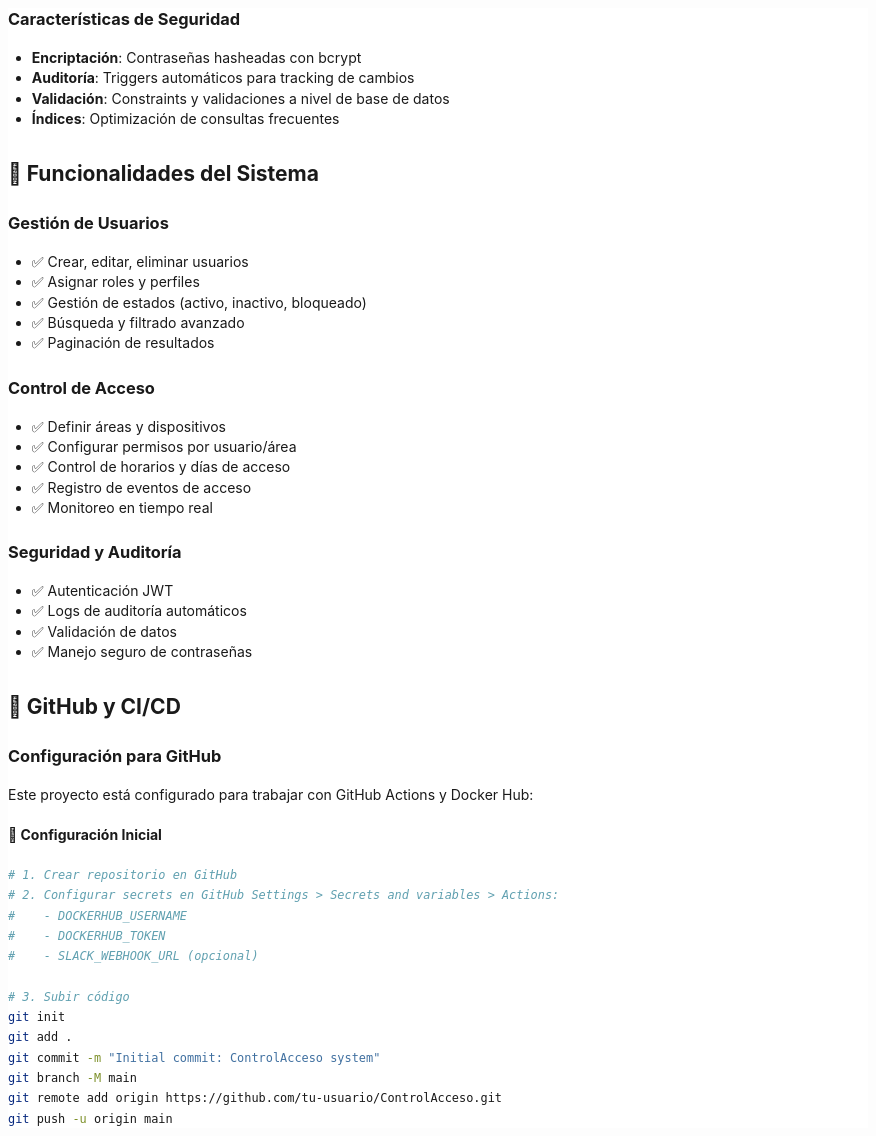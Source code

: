 ### **Características de Seguridad**
- **Encriptación**: Contraseñas hasheadas con bcrypt
- **Auditoría**: Triggers automáticos para tracking de cambios
- **Validación**: Constraints y validaciones a nivel de base de datos
- **Índices**: Optimización de consultas frecuentes

## 🔐 Funcionalidades del Sistema

### **Gestión de Usuarios**
- ✅ Crear, editar, eliminar usuarios
- ✅ Asignar roles y perfiles
- ✅ Gestión de estados (activo, inactivo, bloqueado)
- ✅ Búsqueda y filtrado avanzado
- ✅ Paginación de resultados

### **Control de Acceso**
- ✅ Definir áreas y dispositivos
- ✅ Configurar permisos por usuario/área
- ✅ Control de horarios y días de acceso
- ✅ Registro de eventos de acceso
- ✅ Monitoreo en tiempo real

### **Seguridad y Auditoría**
- ✅ Autenticación JWT
- ✅ Logs de auditoría automáticos
- ✅ Validación de datos
- ✅ Manejo seguro de contraseñas

## 🚀 GitHub y CI/CD

### Configuración para GitHub

Este proyecto está configurado para trabajar con GitHub Actions y Docker Hub:

#### 🔧 Configuración Inicial
```bash
# 1. Crear repositorio en GitHub
# 2. Configurar secrets en GitHub Settings > Secrets and variables > Actions:
#    - DOCKERHUB_USERNAME
#    - DOCKERHUB_TOKEN
#    - SLACK_WEBHOOK_URL (opcional)

# 3. Subir código
git init
git add .
git commit -m "Initial commit: ControlAcceso system"
git branch -M main
git remote add origin https://github.com/tu-usuario/ControlAcceso.git
git push -u origin main
```
